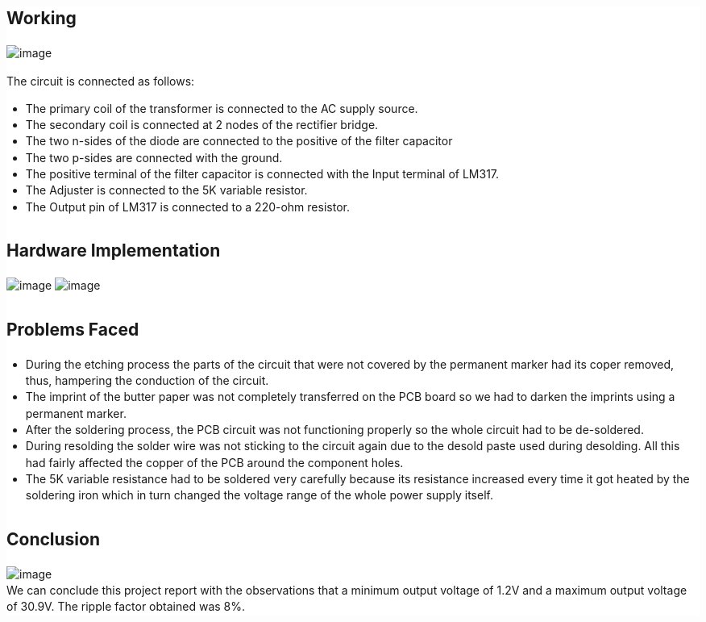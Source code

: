 ## Working 
![image](https://github.com/izmanaveed/Regulated-Variable-Power-Supply/assets/59065717/29e70b20-d355-4bbf-8608-f878e7dffdd4)  

The circuit is connected as follows:  
- The primary coil of the transformer is connected to the AC supply source.
- The secondary coil is connected at 2 nodes of the rectifier bridge.
- The two n-sides of the diode are connected to the positive of the filter capacitor
- The two p-sides are connected with the ground.
- The positive terminal of the filter capacitor is connected with the Input terminal of LM317.
- The Adjuster is connected to the 5K variable resistor.
- The Output pin of LM317 is connected to a 220-ohm resistor.

## Hardware Implementation
![image](https://github.com/izmanaveed/Regulated-Variable-Power-Supply/assets/59065717/94b67e9e-d079-449f-b829-c7b0dbcc7dbe)
![image](https://github.com/izmanaveed/Regulated-Variable-Power-Supply/assets/59065717/3b526007-b96f-4a0f-a742-eda4859d89d9)  

## Problems Faced  
- During the etching process the parts of the circuit that were not covered by the permanent marker had its coper removed, thus, hampering the conduction of the circuit.
- The imprint of the butter paper was not completely transferred on the PCB board so we had to darken the imprints using a permanent marker.
- After the soldering process, the PCB circuit was not functioning properly so the whole circuit had to be de-soldered.
- During resolding the solder wire was not sticking to the circuit again due to the desold paste used during desolding. All this had fairly affected the copper of the PCB around the component holes.
- The 5K variable resistance had to be soldered very carefully because its resistance increased every time it got heated by the soldering iron which in turn changed the voltage range of the whole power supply itself.

## Conclusion  
![image](https://github.com/izmanaveed/Regulated-Variable-Power-Supply/assets/59065717/e19e58b3-9515-41b7-8014-80b4b8252bb1)  
We can conclude this project report with the observations that a minimum output voltage of 1.2V and a maximum output voltage of 30.9V. The ripple factor obtained was 8%.  


